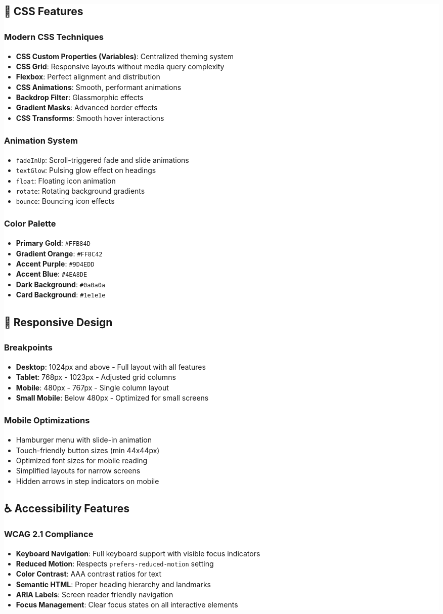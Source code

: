 ## 🎯 CSS Features

### Modern CSS Techniques
- **CSS Custom Properties (Variables)**: Centralized theming system
- **CSS Grid**: Responsive layouts without media query complexity
- **Flexbox**: Perfect alignment and distribution
- **CSS Animations**: Smooth, performant animations
- **Backdrop Filter**: Glassmorphic effects
- **Gradient Masks**: Advanced border effects
- **CSS Transforms**: Smooth hover interactions

### Animation System
- `fadeInUp`: Scroll-triggered fade and slide animations
- `textGlow`: Pulsing glow effect on headings
- `float`: Floating icon animation
- `rotate`: Rotating background gradients
- `bounce`: Bouncing icon effects

### Color Palette
- **Primary Gold**: `#FFB84D`
- **Gradient Orange**: `#FF8C42`
- **Accent Purple**: `#9D4EDD`
- **Accent Blue**: `#4EA8DE`
- **Dark Background**: `#0a0a0a`
- **Card Background**: `#1e1e1e`

## 📱 Responsive Design

### Breakpoints
- **Desktop**: 1024px and above - Full layout with all features
- **Tablet**: 768px - 1023px - Adjusted grid columns
- **Mobile**: 480px - 767px - Single column layout
- **Small Mobile**: Below 480px - Optimized for small screens

### Mobile Optimizations
- Hamburger menu with slide-in animation
- Touch-friendly button sizes (min 44x44px)
- Optimized font sizes for mobile reading
- Simplified layouts for narrow screens
- Hidden arrows in step indicators on mobile

## ♿ Accessibility Features

### WCAG 2.1 Compliance
- **Keyboard Navigation**: Full keyboard support with visible focus indicators
- **Reduced Motion**: Respects `prefers-reduced-motion` setting
- **Color Contrast**: AAA contrast ratios for text
- **Semantic HTML**: Proper heading hierarchy and landmarks
- **ARIA Labels**: Screen reader friendly navigation
- **Focus Management**: Clear focus states on all interactive elements

